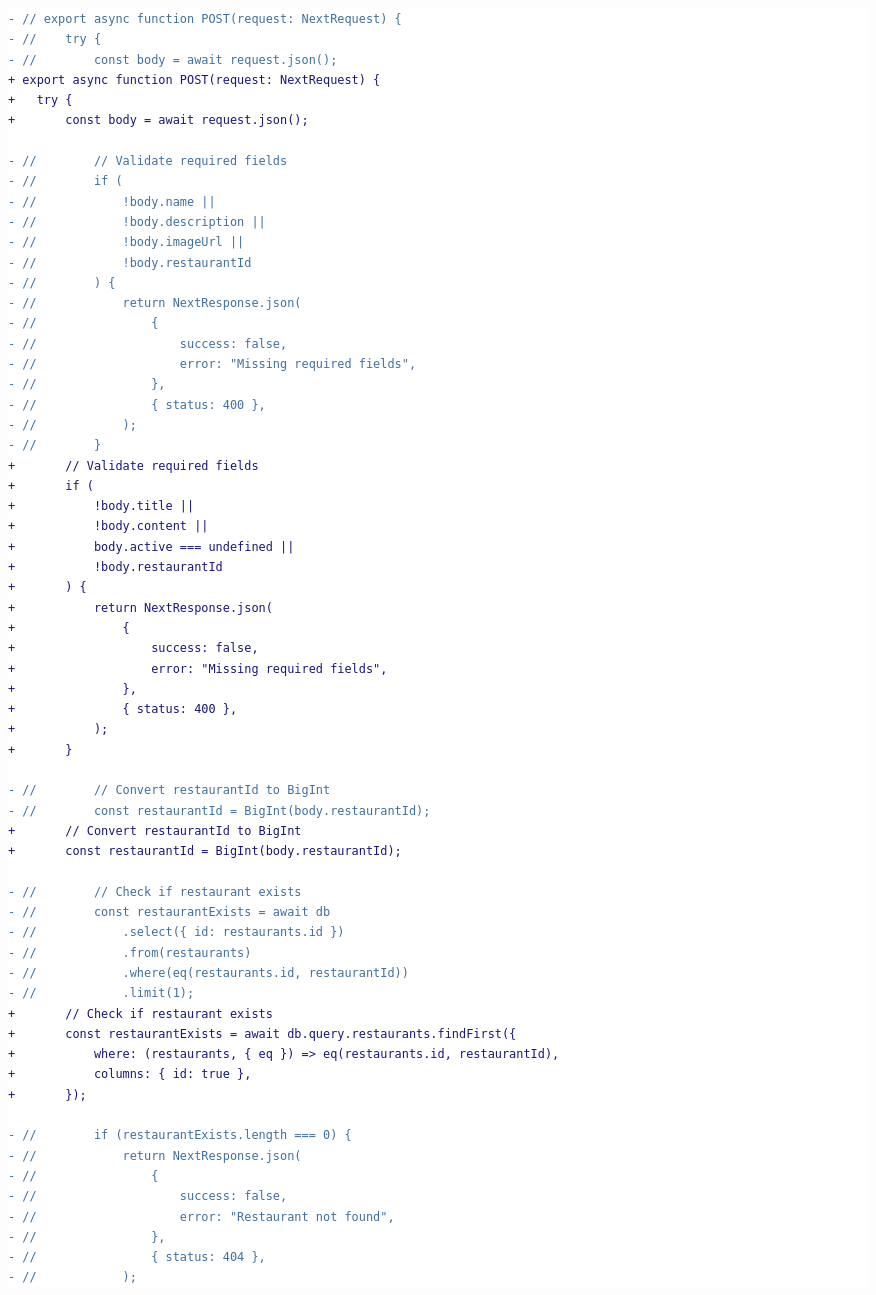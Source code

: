 ```diff
- // export async function POST(request: NextRequest) {
- // 	try {
- // 		const body = await request.json();
+ export async function POST(request: NextRequest) {
+ 	try {
+ 		const body = await request.json();
  
- // 		// Validate required fields
- // 		if (
- // 			!body.name ||
- // 			!body.description ||
- // 			!body.imageUrl ||
- // 			!body.restaurantId
- // 		) {
- // 			return NextResponse.json(
- // 				{
- // 					success: false,
- // 					error: "Missing required fields",
- // 				},
- // 				{ status: 400 },
- // 			);
- // 		}
+ 		// Validate required fields
+ 		if (
+ 			!body.title ||
+ 			!body.content ||
+ 			body.active === undefined ||
+ 			!body.restaurantId
+ 		) {
+ 			return NextResponse.json(
+ 				{
+ 					success: false,
+ 					error: "Missing required fields",
+ 				},
+ 				{ status: 400 },
+ 			);
+ 		}
  
- // 		// Convert restaurantId to BigInt
- // 		const restaurantId = BigInt(body.restaurantId);
+ 		// Convert restaurantId to BigInt
+ 		const restaurantId = BigInt(body.restaurantId);
  
- // 		// Check if restaurant exists
- // 		const restaurantExists = await db
- // 			.select({ id: restaurants.id })
- // 			.from(restaurants)
- // 			.where(eq(restaurants.id, restaurantId))
- // 			.limit(1);
+ 		// Check if restaurant exists
+ 		const restaurantExists = await db.query.restaurants.findFirst({
+ 			where: (restaurants, { eq }) => eq(restaurants.id, restaurantId),
+ 			columns: { id: true },
+ 		});
  
- // 		if (restaurantExists.length === 0) {
- // 			return NextResponse.json(
- // 				{
- // 					success: false,
- // 					error: "Restaurant not found",
- // 				},
- // 				{ status: 404 },
- // 			);
```